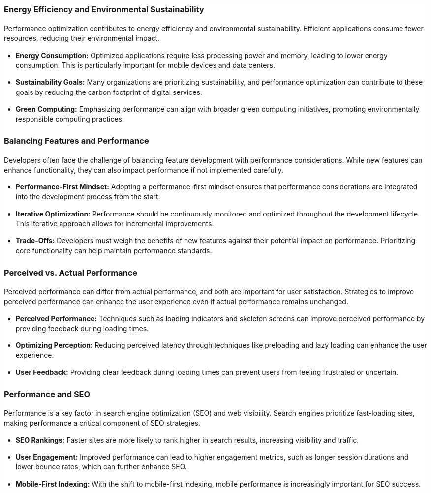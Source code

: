 ### Energy Efficiency and Environmental Sustainability

Performance optimization contributes to energy efficiency and environmental sustainability. Efficient applications consume fewer resources, reducing their environmental impact.

- **Energy Consumption:** Optimized applications require less processing power and memory, leading to lower energy consumption. This is particularly important for mobile devices and data centers.

- **Sustainability Goals:** Many organizations are prioritizing sustainability, and performance optimization can contribute to these goals by reducing the carbon footprint of digital services.

- **Green Computing:** Emphasizing performance can align with broader green computing initiatives, promoting environmentally responsible computing practices.

### Balancing Features and Performance

Developers often face the challenge of balancing feature development with performance considerations. While new features can enhance functionality, they can also impact performance if not implemented carefully.

- **Performance-First Mindset:** Adopting a performance-first mindset ensures that performance considerations are integrated into the development process from the start.

- **Iterative Optimization:** Performance should be continuously monitored and optimized throughout the development lifecycle. This iterative approach allows for incremental improvements.

- **Trade-Offs:** Developers must weigh the benefits of new features against their potential impact on performance. Prioritizing core functionality can help maintain performance standards.

### Perceived vs. Actual Performance

Perceived performance can differ from actual performance, and both are important for user satisfaction. Strategies to improve perceived performance can enhance the user experience even if actual performance remains unchanged.

- **Perceived Performance:** Techniques such as loading indicators and skeleton screens can improve perceived performance by providing feedback during loading times.

- **Optimizing Perception:** Reducing perceived latency through techniques like preloading and lazy loading can enhance the user experience.

- **User Feedback:** Providing clear feedback during loading times can prevent users from feeling frustrated or uncertain.

### Performance and SEO

Performance is a key factor in search engine optimization (SEO) and web visibility. Search engines prioritize fast-loading sites, making performance a critical component of SEO strategies.

- **SEO Rankings:** Faster sites are more likely to rank higher in search results, increasing visibility and traffic.

- **User Engagement:** Improved performance can lead to higher engagement metrics, such as longer session durations and lower bounce rates, which can further enhance SEO.

- **Mobile-First Indexing:** With the shift to mobile-first indexing, mobile performance is increasingly important for SEO success.
